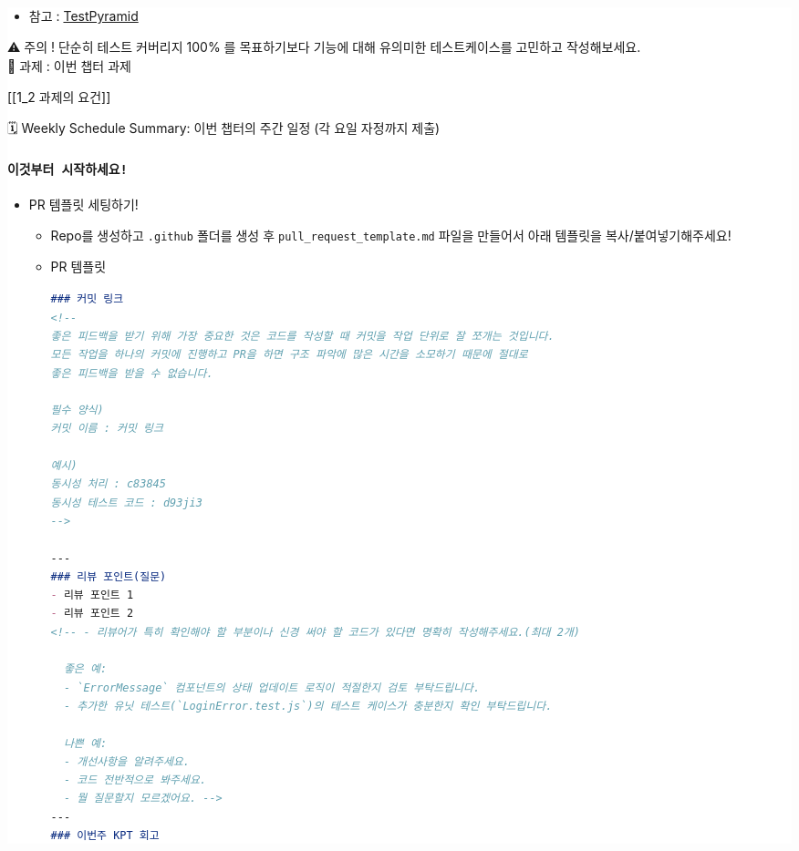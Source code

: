 - 참고 : [TestPyramid](https://martinfowler.com/bliki/TestPyramid.html)

<aside> ⚠️ 주의 ! 단순히 테스트 커버리지 100% 를 목표하기보다 기능에 대해 유의미한 테스트케이스를 고민하고 작성해보세요.

</aside>

<aside> 🚩 과제 : 이번 챕터 과제

</aside>

[[1_2 과제의 요건]]

<aside> 🗓️ Weekly Schedule Summary: 이번 챕터의 주간 일정 (각 요일 자정까지 제출)

</aside>

### `이것부터 시작하세요!`

- PR 템플릿 세팅하기!
    
    - Repo를 생성하고 `.github` 폴더를 생성 후 `pull_request_template.md` 파일을 만들어서 아래 템플릿을 복사/붙여넣기해주세요!
        
    - PR 템플릿
        
        ```markdown
        ### 커밋 링크
        <!-- 
        좋은 피드백을 받기 위해 가장 중요한 것은 코드를 작성할 때 커밋을 작업 단위로 잘 쪼개는 것입니다.
        모든 작업을 하나의 커밋에 진행하고 PR을 하면 구조 파악에 많은 시간을 소모하기 때문에 절대로
        좋은 피드백을 받을 수 없습니다.
        
        필수 양식)
        커밋 이름 : 커밋 링크
        
        예시)
        동시성 처리 : c83845
        동시성 테스트 코드 : d93ji3
        -->
        
        ---
        ### 리뷰 포인트(질문)
        - 리뷰 포인트 1
        - 리뷰 포인트 2
        <!-- - 리뷰어가 특히 확인해야 할 부분이나 신경 써야 할 코드가 있다면 명확히 작성해주세요.(최대 2개)
          
          좋은 예:
          - `ErrorMessage` 컴포넌트의 상태 업데이트 로직이 적절한지 검토 부탁드립니다.
          - 추가한 유닛 테스트(`LoginError.test.js`)의 테스트 케이스가 충분한지 확인 부탁드립니다.
        
          나쁜 예:
          - 개선사항을 알려주세요.
          - 코드 전반적으로 봐주세요.
          - 뭘 질문할지 모르겠어요. -->
        ---
        ### 이번주 KPT 회고
        